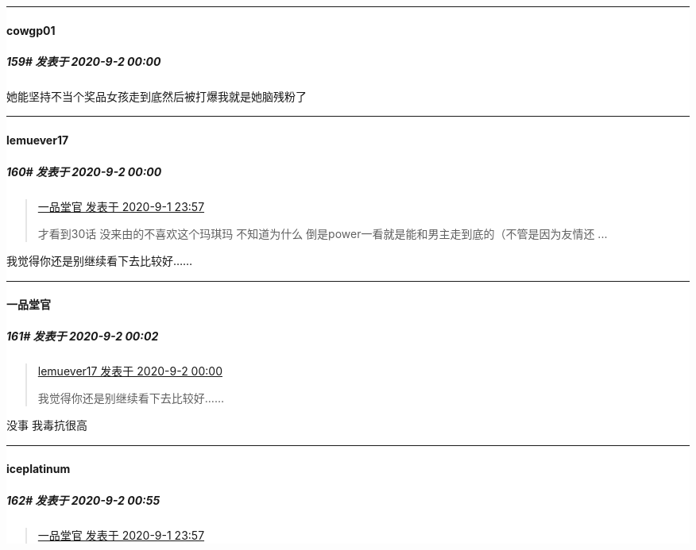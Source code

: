 



*****

####  cowgp01  
##### 159#       发表于 2020-9-2 00:00




她能坚持不当个奖品女孩走到底然后被打爆我就是她脑残粉了







*****

####  lemuever17  
##### 160#       发表于 2020-9-2 00:00



<blockquote><a href="httphttps://bbs.saraba1st.com/2b/forum.php?mod=redirect&amp;goto=findpost&amp;pid=48615502&amp;ptid=1937500" target="_blank">一品堂官 发表于 2020-9-1 23:57</a>

才看到30话 没来由的不喜欢这个玛琪玛 不知道为什么 倒是power一看就是能和男主走到底的（不管是因为友情还 ...</blockquote>
我觉得你还是别继续看下去比较好……







*****

####  一品堂官  
##### 161#       发表于 2020-9-2 00:02



<blockquote><a href="httphttps://bbs.saraba1st.com/2b/forum.php?mod=redirect&amp;goto=findpost&amp;pid=48615524&amp;ptid=1937500" target="_blank">lemuever17 发表于 2020-9-2 00:00</a>

我觉得你还是别继续看下去比较好……</blockquote>
没事 我毒抗很高







*****

####  iceplatinum  
##### 162#       发表于 2020-9-2 00:55



<blockquote><a href="httphttps://bbs.saraba1st.com/2b/forum.php?mod=redirect&amp;goto=findpost&amp;pid=48615502&amp;ptid=1937500" target="_blank">一品堂官 发表于 2020-9-1 23:57</a>
